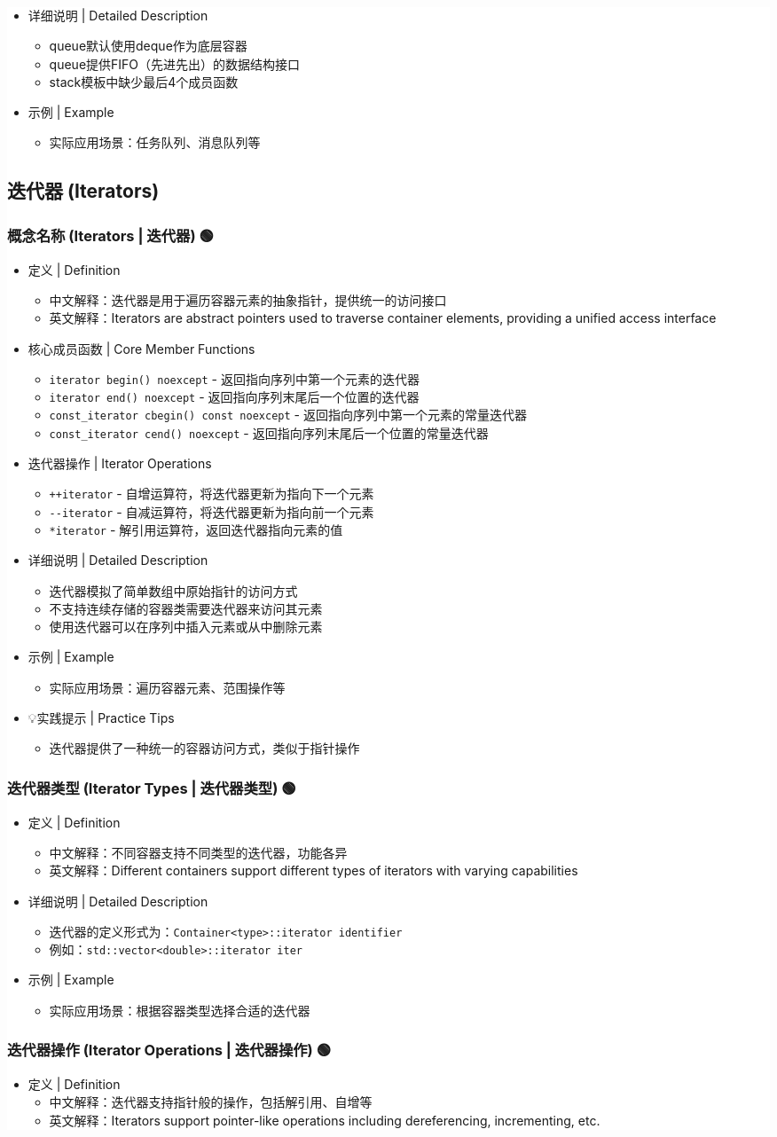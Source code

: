 - 详细说明 | Detailed Description
  - queue默认使用deque作为底层容器
  - queue提供FIFO（先进先出）的数据结构接口
  - stack模板中缺少最后4个成员函数

- 示例 | Example
  - 实际应用场景：任务队列、消息队列等

## 迭代器 (Iterators)

### 概念名称 (Iterators | 迭代器) 🟢
- 定义 | Definition
  - 中文解释：迭代器是用于遍历容器元素的抽象指针，提供统一的访问接口
  - 英文解释：Iterators are abstract pointers used to traverse container elements, providing a unified access interface

- 核心成员函数 | Core Member Functions
  - `iterator begin() noexcept` - 返回指向序列中第一个元素的迭代器
  - `iterator end() noexcept` - 返回指向序列末尾后一个位置的迭代器
  - `const_iterator cbegin() const noexcept` - 返回指向序列中第一个元素的常量迭代器
  - `const_iterator cend() noexcept` - 返回指向序列末尾后一个位置的常量迭代器

- 迭代器操作 | Iterator Operations
  - `++iterator` - 自增运算符，将迭代器更新为指向下一个元素
  - `--iterator` - 自减运算符，将迭代器更新为指向前一个元素
  - `*iterator` - 解引用运算符，返回迭代器指向元素的值

- 详细说明 | Detailed Description
  - 迭代器模拟了简单数组中原始指针的访问方式
  - 不支持连续存储的容器类需要迭代器来访问其元素
  - 使用迭代器可以在序列中插入元素或从中删除元素

- 示例 | Example
  - 实际应用场景：遍历容器元素、范围操作等

- 💡实践提示 | Practice Tips
  - 迭代器提供了一种统一的容器访问方式，类似于指针操作

### 迭代器类型 (Iterator Types | 迭代器类型) 🟢
- 定义 | Definition
  - 中文解释：不同容器支持不同类型的迭代器，功能各异
  - 英文解释：Different containers support different types of iterators with varying capabilities

- 详细说明 | Detailed Description
  - 迭代器的定义形式为：`Container<type>::iterator identifier`
  - 例如：`std::vector<double>::iterator iter`

- 示例 | Example
  - 实际应用场景：根据容器类型选择合适的迭代器

### 迭代器操作 (Iterator Operations | 迭代器操作) 🟢
- 定义 | Definition
  - 中文解释：迭代器支持指针般的操作，包括解引用、自增等
  - 英文解释：Iterators support pointer-like operations including dereferencing, incrementing, etc.
